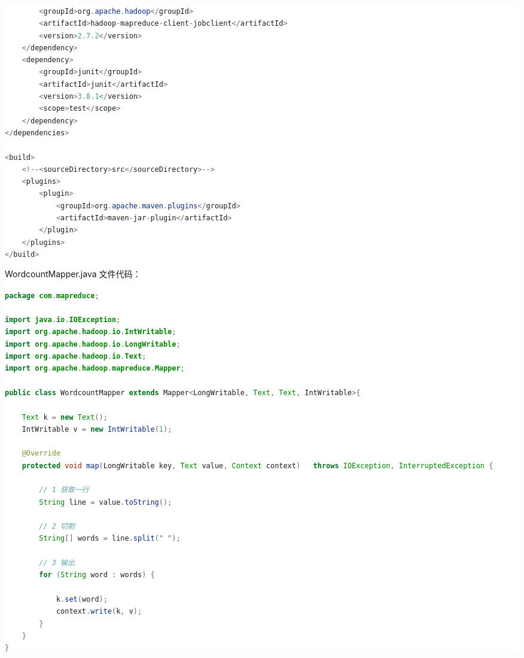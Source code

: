```java
        <groupId>org.apache.hadoop</groupId>
        <artifactId>hadoop-mapreduce-client-jobclient</artifactId>
        <version>2.7.2</version>
    </dependency>
    <dependency>
        <groupId>junit</groupId>
        <artifactId>junit</artifactId>
        <version>3.8.1</version>
        <scope>test</scope>
    </dependency>
</dependencies>

<build>
    <!--<sourceDirectory>src</sourceDirectory>-->
    <plugins>
        <plugin>
            <groupId>org.apache.maven.plugins</groupId>
            <artifactId>maven-jar-plugin</artifactId>
        </plugin>
    </plugins>
</build>
```

WordcountMapper.java 文件代码：

```java
package com.mapreduce;

import java.io.IOException;
import org.apache.hadoop.io.IntWritable;
import org.apache.hadoop.io.LongWritable;
import org.apache.hadoop.io.Text;
import org.apache.hadoop.mapreduce.Mapper;

public class WordcountMapper extends Mapper<LongWritable, Text, Text, IntWritable>{

    Text k = new Text();
    IntWritable v = new IntWritable(1);

    @Override
    protected void map(LongWritable key, Text value, Context context)	throws IOException, InterruptedException {

        // 1 获取一行
        String line = value.toString();

        // 2 切割
        String[] words = line.split(" ");

        // 3 输出
        for (String word : words) {

            k.set(word);
            context.write(k, v);
        }
    }
}
```
